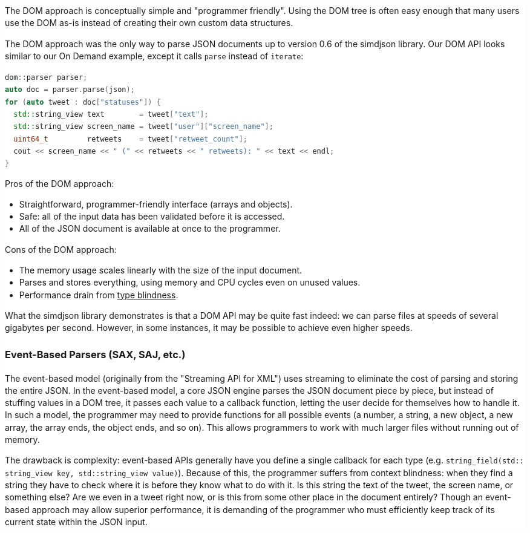The DOM approach is conceptually simple and "programmer friendly". Using the
DOM tree is often easy enough that many users use the DOM as-is instead of creating
their own custom data structures.

The DOM approach was the only way to parse JSON documents up to version 0.6 of the simdjson library.
Our DOM API looks similar to our On Demand example, except
it calls `parse` instead of `iterate`:

```c++
dom::parser parser;
auto doc = parser.parse(json);
for (auto tweet : doc["statuses"]) {
  std::string_view text        = tweet["text"];
  std::string_view screen_name = tweet["user"]["screen_name"];
  uint64_t         retweets    = tweet["retweet_count"];
  cout << screen_name << " (" << retweets << " retweets): " << text << endl;
}
```

Pros of the DOM approach:
* Straightforward, programmer-friendly interface (arrays and objects).
* Safe: all of the input data has been validated before it is accessed.
* All of the JSON document is available at once to the programmer.

Cons of the DOM approach:
* The memory usage scales linearly with the size of the input document.
* Parses and stores everything, using memory and CPU cycles even on unused values.
* Performance drain from [type blindness](#type-blindness).


What the simdjson library demonstrates is that a DOM API may be quite fast indeed: we can parse files at speeds
of several gigabytes per second. However, in some instances, it may be possible to achieve even higher speeds.

### Event-Based Parsers (SAX, SAJ, etc.)


The event-based model (originally from the "Streaming API for XML") uses streaming to eliminate the cost of
parsing and storing the entire JSON. In the event-based model, a core JSON engine parses the JSON document
piece by piece, but instead of stuffing values in a DOM tree, it passes each value to a callback function,
letting the user decide for themselves how to handle it. In such a model, the programmer may need to provide functions
for all possible events (a number, a string, a new object, a new array, the array ends, the object ends, and so on).
This allows programmers to work with much larger files without running out of memory.

The drawback is complexity: event-based APIs generally have you define a single callback for each type
(e.g. `string_field(std::string_view key, std::string_view value)`). Because of this, the programmer suffers
from context blindness: when they find a string they have to check where it is before they know what to
do with it. Is this string the text of the tweet, the screen name, or something else? Are we even in
a tweet right now, or is this from some other place in the document
entirely? Though an event-based approach may allow superior performance, it is demanding of the programmer
who must efficiently keep track of its current state within the JSON input.

